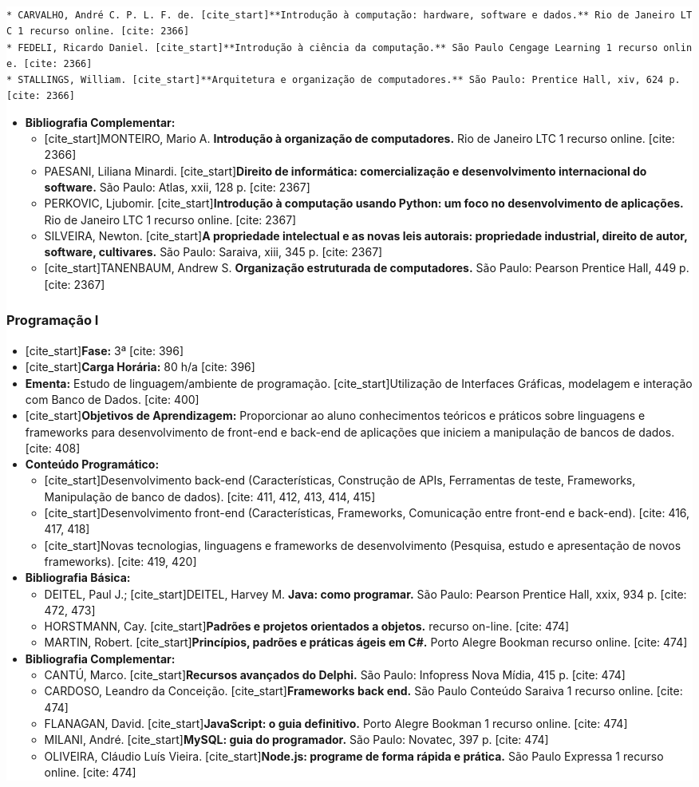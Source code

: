     * CARVALHO, André C. P. L. F. de. [cite_start]**Introdução à computação: hardware, software e dados.** Rio de Janeiro LTC 1 recurso online. [cite: 2366]
    * FEDELI, Ricardo Daniel. [cite_start]**Introdução à ciência da computação.** São Paulo Cengage Learning 1 recurso online. [cite: 2366]
    * STALLINGS, William. [cite_start]**Arquitetura e organização de computadores.** São Paulo: Prentice Hall, xiv, 624 p. [cite: 2366]
* **Bibliografia Complementar:**
    * [cite_start]MONTEIRO, Mario A. **Introdução à organização de computadores.** Rio de Janeiro LTC 1 recurso online. [cite: 2366]
    * PAESANI, Liliana Minardi. [cite_start]**Direito de informática: comercialização e desenvolvimento internacional do software.** São Paulo: Atlas, xxii, 128 р. [cite: 2367]
    * PERKOVIC, Ljubomir. [cite_start]**Introdução à computação usando Python: um foco no desenvolvimento de aplicações.** Rio de Janeiro LTC 1 recurso online. [cite: 2367]
    * SILVEIRA, Newton. [cite_start]**A propriedade intelectual e as novas leis autorais: propriedade industrial, direito de autor, software, cultivares.** São Paulo: Saraiva, xiii, 345 p. [cite: 2367]
    * [cite_start]TANENBAUM, Andrew S. **Organização estruturada de computadores.** São Paulo: Pearson Prentice Hall, 449 p. [cite: 2367]

### Programação I
* [cite_start]**Fase:** 3ª [cite: 396]
* [cite_start]**Carga Horária:** 80 h/a [cite: 396]
* **Ementa:** Estudo de linguagem/ambiente de programação. [cite_start]Utilização de Interfaces Gráficas, modelagem e interação com Banco de Dados. [cite: 400]
* [cite_start]**Objetivos de Aprendizagem:** Proporcionar ao aluno conhecimentos teóricos e práticos sobre linguagens e frameworks para desenvolvimento de front-end e back-end de aplicações que iniciem a manipulação de bancos de dados. [cite: 408]
* **Conteúdo Programático:**
    * [cite_start]Desenvolvimento back-end (Características, Construção de APIs, Ferramentas de teste, Frameworks, Manipulação de banco de dados). [cite: 411, 412, 413, 414, 415]
    * [cite_start]Desenvolvimento front-end (Características, Frameworks, Comunicação entre front-end e back-end). [cite: 416, 417, 418]
    * [cite_start]Novas tecnologias, linguagens e frameworks de desenvolvimento (Pesquisa, estudo e apresentação de novos frameworks). [cite: 419, 420]
* **Bibliografia Básica:**
    * DEITEL, Paul J.; [cite_start]DEITEL, Harvey M. **Java: como programar.** São Paulo: Pearson Prentice Hall, xxix, 934 р. [cite: 472, 473]
    * HORSTMANN, Cay. [cite_start]**Padrões e projetos orientados a objetos.** recurso on-line. [cite: 474]
    * MARTIN, Robert. [cite_start]**Princípios, padrões e práticas ágeis em C#.** Porto Alegre Bookman recurso online. [cite: 474]
* **Bibliografia Complementar:**
    * CANTÚ, Marco. [cite_start]**Recursos avançados do Delphi.** São Paulo: Infopress Nova Mídia, 415 p. [cite: 474]
    * CARDOSO, Leandro da Conceição. [cite_start]**Frameworks back end.** São Paulo Conteúdo Saraiva 1 recurso online. [cite: 474]
    * FLANAGAN, David. [cite_start]**JavaScript: o guia definitivo.** Porto Alegre Bookman 1 recurso online. [cite: 474]
    * MILANI, André. [cite_start]**MySQL: guia do programador.** São Paulo: Novatec, 397 p. [cite: 474]
    * OLIVEIRA, Cláudio Luís Vieira. [cite_start]**Node.js: programe de forma rápida e prática.** São Paulo Expressa 1 recurso online. [cite: 474]
